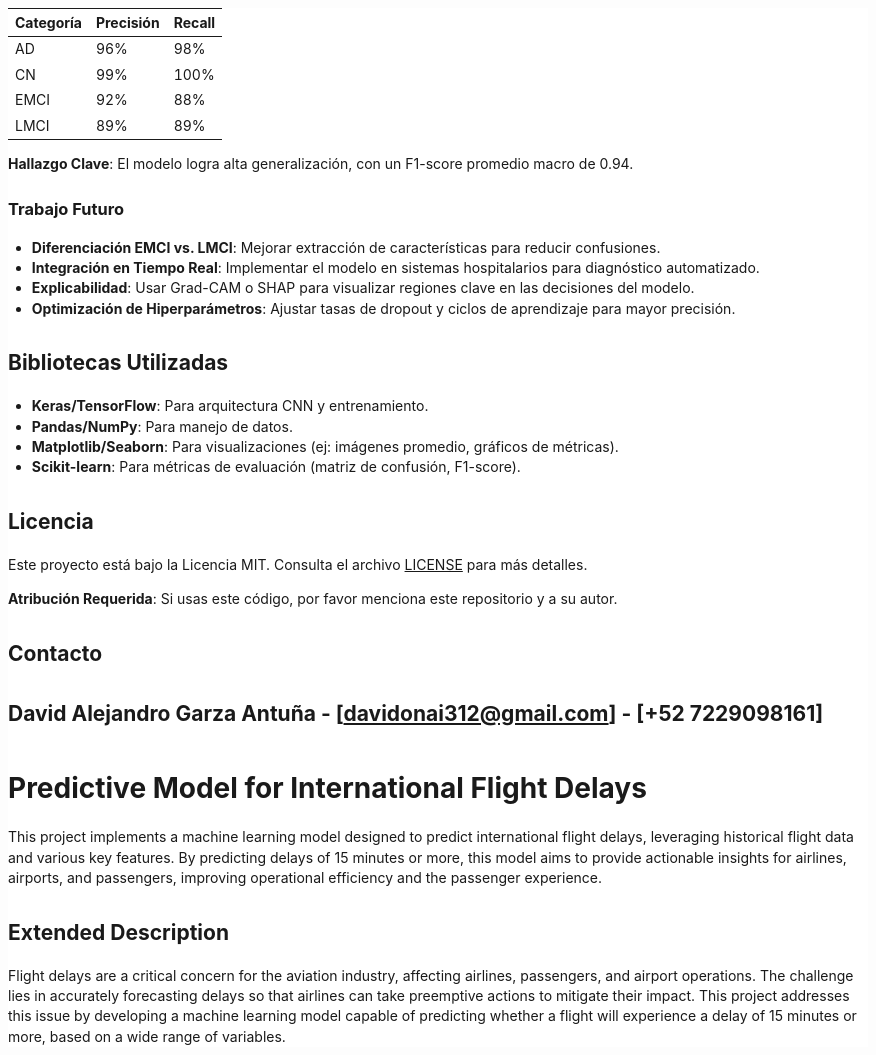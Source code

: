 | Categoría | Precisión | Recall |
|-----------|-----------|--------|
| AD        | 96%       | 98%    |
| CN        | 99%       | 100%   |
| EMCI      | 92%       | 88%    |
| LMCI      | 89%       | 89%    |

**Hallazgo Clave**: El modelo logra alta generalización, con un F1-score promedio macro de 0.94.

### Trabajo Futuro

- **Diferenciación EMCI vs. LMCI**: Mejorar extracción de características para reducir confusiones.  
- **Integración en Tiempo Real**: Implementar el modelo en sistemas hospitalarios para diagnóstico automatizado.  
- **Explicabilidad**: Usar Grad-CAM o SHAP para visualizar regiones clave en las decisiones del modelo.  
- **Optimización de Hiperparámetros**: Ajustar tasas de dropout y ciclos de aprendizaje para mayor precisión.  

## Bibliotecas Utilizadas

- **Keras/TensorFlow**: Para arquitectura CNN y entrenamiento.  
- **Pandas/NumPy**: Para manejo de datos.  
- **Matplotlib/Seaborn**: Para visualizaciones (ej: imágenes promedio, gráficos de métricas).  
- **Scikit-learn**: Para métricas de evaluación (matriz de confusión, F1-score).  

## Licencia

Este proyecto está bajo la Licencia MIT. Consulta el archivo [LICENSE](LICENSE) para más detalles.  

**Atribución Requerida**: Si usas este código, por favor menciona este repositorio y a su autor.  

## Contacto

David Alejandro Garza Antuña - [davidonai312@gmail.com] - [+52 7229098161]  
--------------------------------------------------------------------------------------------------------------


# Predictive Model for International Flight Delays

This project implements a machine learning model designed to predict international flight delays, leveraging historical flight data and various key features. By predicting delays of 15 minutes or more, this model aims to provide actionable insights for airlines, airports, and passengers, improving operational efficiency and the passenger experience.

## Extended Description

Flight delays are a critical concern for the aviation industry, affecting airlines, passengers, and airport operations. The challenge lies in accurately forecasting delays so that airlines can take preemptive actions to mitigate their impact. This project addresses this issue by developing a machine learning model capable of predicting whether a flight will experience a delay of 15 minutes or more, based on a wide range of variables.
